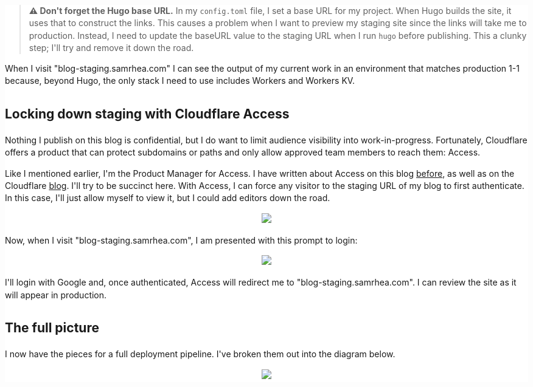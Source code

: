 > **⚠️ Don't forget the Hugo base URL.**  In my `config.toml` file, I set a base URL for my project. When Hugo builds the site, it uses that to construct the links. This causes a problem when I want to preview my staging site since the links will take me to production. Instead, I need to update the baseURL value to the staging URL when I run `hugo` before publishing. This a clunky step; I'll try and remove it down the road.

<p>

When I visit "blog-staging.samrhea.com" I can see the output of my current work in an environment that matches production 1-1 because, beyond Hugo, the only stack I need to use includes Workers and Workers KV.

<p>

## Locking down staging with Cloudflare Access

Nothing I publish on this blog is confidential, but I do want to limit audience visibility into work-in-progress. Fortunately, Cloudflare offers a product that can protect subdomains or paths and only allow approved team members to reach them: Access.

Like I mentioned earlier, I'm the Product Manager for Access. I have written about Access on this blog [before](https://blog.samrhea.com/post/media-habits/), as well as on the Cloudflare [blog](https://blog.cloudflare.com/cloudflare-access-now-teams-of-any-size-can-turn-off-their-vpn/). I'll try to be succinct here. With Access, I can force any visitor to the staging URL of my blog to first authenticate. In this case, I'll just allow myself to view it, but I could add editors down the road.

<div style="text-align:center">
<img src ="/static/deploy-pipeline/access-policy.png" width="500" class="center"/>
</div>

<p>

Now, when I visit "blog-staging.samrhea.com", I am presented with this prompt to login:

<p>

<div style="text-align:center">
<img src ="/static/deploy-pipeline/login.png" width="300" class="center"/>
</div>

I'll login with Google and, once authenticated, Access will redirect me to "blog-staging.samrhea.com". I can review the site as it will appear in production.

## The full picture

I now have the pieces for a full deployment pipeline. I've broken them out into the diagram below.

<p>

<div style="text-align:center">
<img src ="/static/deploy-pipeline/pipeline-diagram-feature.png" width="700" class="center"/>
</div>

<p>
